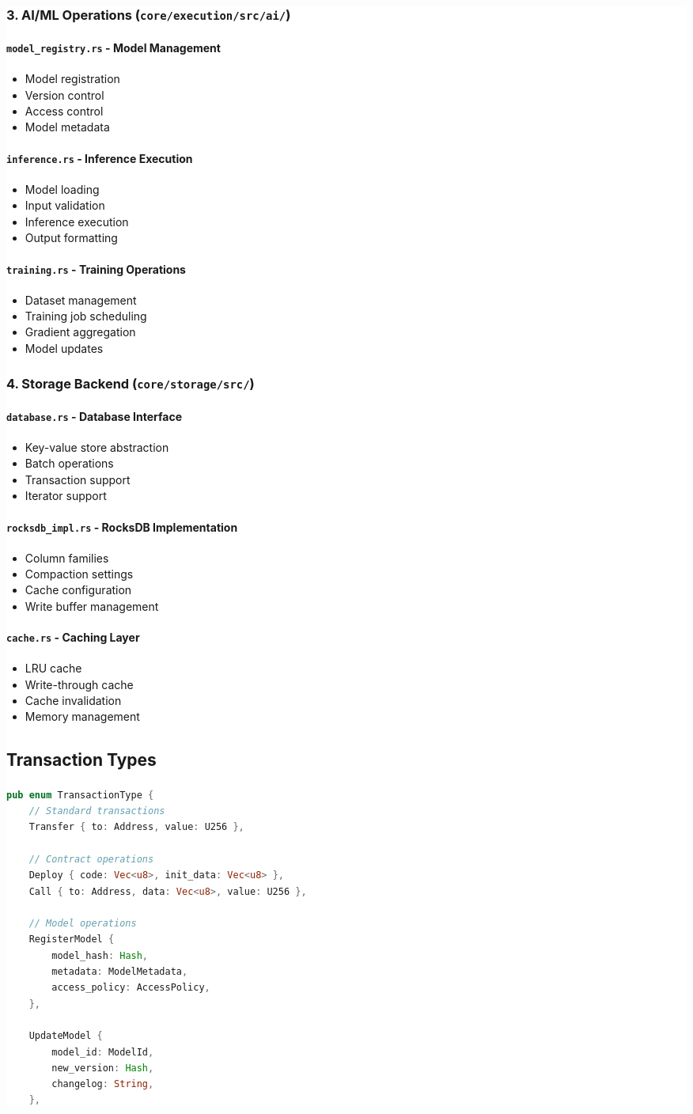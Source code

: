 ### 3. AI/ML Operations (`core/execution/src/ai/`)

#### `model_registry.rs` - Model Management
- Model registration
- Version control
- Access control
- Model metadata

#### `inference.rs` - Inference Execution
- Model loading
- Input validation
- Inference execution
- Output formatting

#### `training.rs` - Training Operations
- Dataset management
- Training job scheduling
- Gradient aggregation
- Model updates

### 4. Storage Backend (`core/storage/src/`)

#### `database.rs` - Database Interface
- Key-value store abstraction
- Batch operations
- Transaction support
- Iterator support

#### `rocksdb_impl.rs` - RocksDB Implementation
- Column families
- Compaction settings
- Cache configuration
- Write buffer management

#### `cache.rs` - Caching Layer
- LRU cache
- Write-through cache
- Cache invalidation
- Memory management

## Transaction Types

```rust
pub enum TransactionType {
    // Standard transactions
    Transfer { to: Address, value: U256 },
    
    // Contract operations
    Deploy { code: Vec<u8>, init_data: Vec<u8> },
    Call { to: Address, data: Vec<u8>, value: U256 },
    
    // Model operations
    RegisterModel { 
        model_hash: Hash,
        metadata: ModelMetadata,
        access_policy: AccessPolicy,
    },
    
    UpdateModel {
        model_id: ModelId,
        new_version: Hash,
        changelog: String,
    },
```